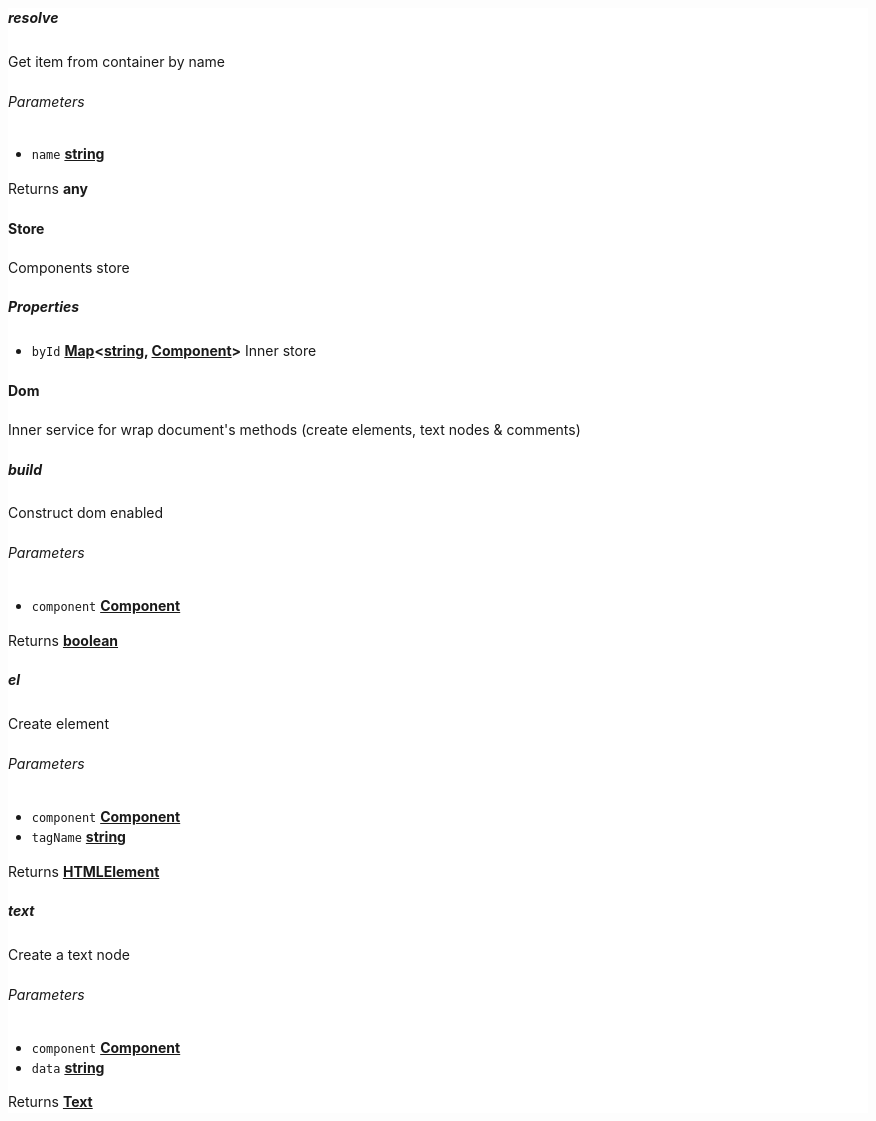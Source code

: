 ##### resolve

Get item from container by name

###### Parameters

-   `name` **[string](https://developer.mozilla.org/docs/Web/JavaScript/Reference/Global_Objects/String)** 

Returns **any** 

#### Store

Components store

##### Properties

-   `byId` **[Map](https://developer.mozilla.org/docs/Web/JavaScript/Reference/Global_Objects/Map)&lt;[string](https://developer.mozilla.org/docs/Web/JavaScript/Reference/Global_Objects/String), [Component](#component)>** Inner store

#### Dom

Inner service for wrap document's methods (create elements, text nodes & comments)

##### build

Construct dom enabled

###### Parameters

-   `component` **[Component](#component)** 

Returns **[boolean](https://developer.mozilla.org/docs/Web/JavaScript/Reference/Global_Objects/Boolean)** 

##### el

Create element

###### Parameters

-   `component` **[Component](#component)** 
-   `tagName` **[string](https://developer.mozilla.org/docs/Web/JavaScript/Reference/Global_Objects/String)** 

Returns **[HTMLElement](https://developer.mozilla.org/docs/Web/HTML/Element)** 

##### text

Create a text node

###### Parameters

-   `component` **[Component](#component)** 
-   `data` **[string](https://developer.mozilla.org/docs/Web/JavaScript/Reference/Global_Objects/String)** 

Returns **[Text](https://developer.mozilla.org/docs/Web/HTML)** 
